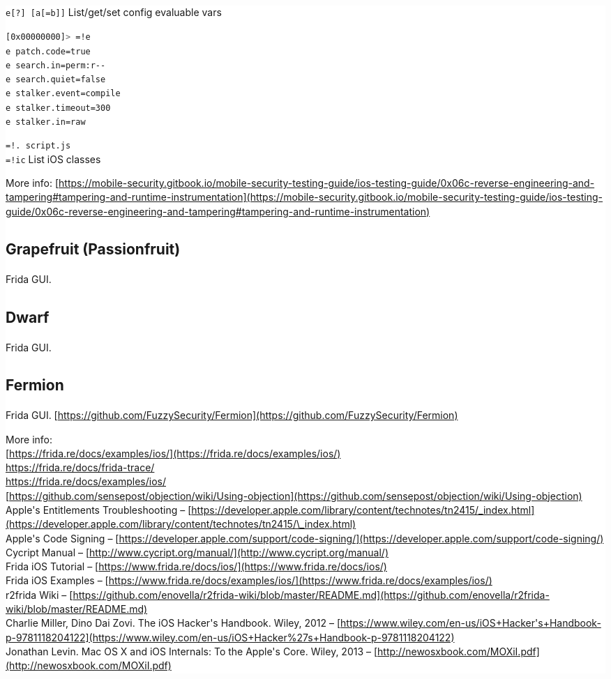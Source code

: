 `e[?] [a[=b]]`					List/get/set config evaluable vars  
  
```bash
[0x00000000]> =!e
e patch.code=true
e search.in=perm:r--
e search.quiet=false
e stalker.event=compile
e stalker.timeout=300
e stalker.in=raw  
```

`=!. script.js`  
`=!ic`						List iOS classes  

More info:
[https://mobile-security.gitbook.io/mobile-security-testing-guide/ios-testing-guide/0x06c-reverse-engineering-and-tampering#tampering-and-runtime-instrumentation](https://mobile-security.gitbook.io/mobile-security-testing-guide/ios-testing-guide/0x06c-reverse-engineering-and-tampering#tampering-and-runtime-instrumentation)

## Grapefruit (Passionfruit)

Frida GUI.

## Dwarf

Frida GUI.

## Fermion

Frida GUI. [https://github.com/FuzzySecurity/Fermion](https://github.com/FuzzySecurity/Fermion)

More info:  
[https://frida.re/docs/examples/ios/](https://frida.re/docs/examples/ios/)  
[https://frida.re/docs/frida-trace/ ](https://frida.re/docs/frida-trace/)  
https://frida.re/docs/examples/ios/  
[https://github.com/sensepost/objection/wiki/Using-objection](https://github.com/sensepost/objection/wiki/Using-objection)  
Apple's Entitlements Troubleshooting – [https://developer.apple.com/library/content/technotes/tn2415/_index.html](https://developer.apple.com/library/content/technotes/tn2415/\_index.html)  
Apple's Code Signing – [https://developer.apple.com/support/code-signing/](https://developer.apple.com/support/code-signing/)  
Cycript Manual – [http://www.cycript.org/manual/](http://www.cycript.org/manual/)  
Frida iOS Tutorial – [https://www.frida.re/docs/ios/](https://www.frida.re/docs/ios/)  
Frida iOS Examples – [https://www.frida.re/docs/examples/ios/](https://www.frida.re/docs/examples/ios/)  
r2frida Wiki – [https://github.com/enovella/r2frida-wiki/blob/master/README.md](https://github.com/enovella/r2frida-wiki/blob/master/README.md)  
Charlie Miller, Dino Dai Zovi. The iOS Hacker's Handbook. Wiley, 2012 – [https://www.wiley.com/en-us/iOS+Hacker's+Handbook-p-9781118204122](https://www.wiley.com/en-us/iOS+Hacker%27s+Handbook-p-9781118204122)  
Jonathan Levin. Mac OS X and iOS Internals: To the Apple's Core. Wiley, 2013 – [http://newosxbook.com/MOXiI.pdf](http://newosxbook.com/MOXiI.pdf)  
